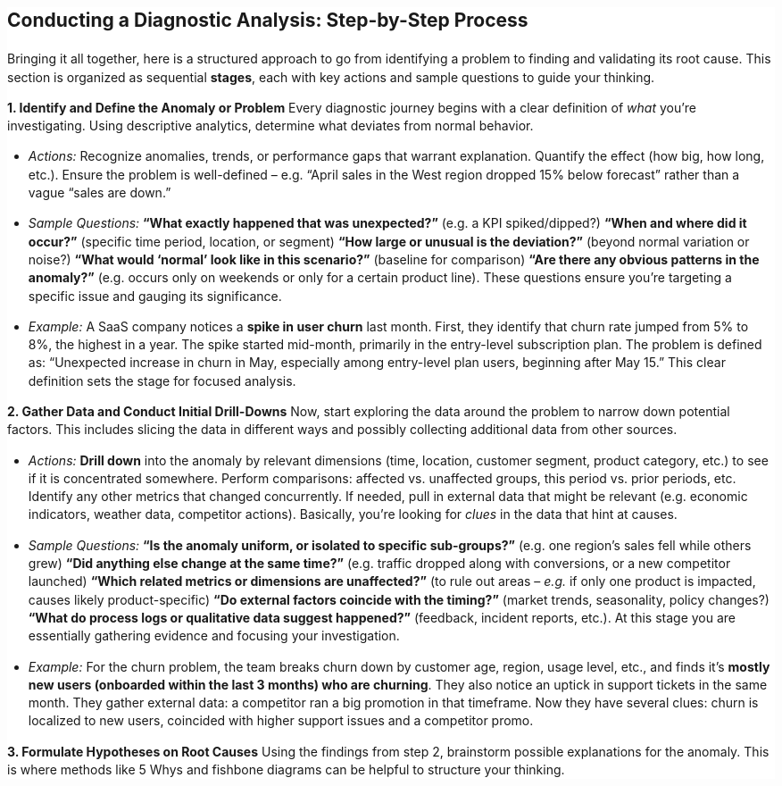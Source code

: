 ## Conducting a Diagnostic Analysis: Step-by-Step Process

Bringing it all together, here is a structured approach to go from identifying a problem to finding and validating its root cause. This section is organized as sequential **stages**, each with key actions and sample questions to guide your thinking.

**1. Identify and Define the Anomaly or Problem**
Every diagnostic journey begins with a clear definition of *what* you’re investigating. Using descriptive analytics, determine what deviates from normal behavior.

* *Actions:* Recognize anomalies, trends, or performance gaps that warrant explanation. Quantify the effect (how big, how long, etc.). Ensure the problem is well-defined – e.g. “April sales in the West region dropped 15% below forecast” rather than a vague “sales are down.”

* *Sample Questions:* **“What exactly happened that was unexpected?”** (e.g. a KPI spiked/dipped?) **“When and where did it occur?”** (specific time period, location, or segment) **“How large or unusual is the deviation?”** (beyond normal variation or noise?) **“What would ‘normal’ look like in this scenario?”** (baseline for comparison) **“Are there any obvious patterns in the anomaly?”** (e.g. occurs only on weekends or only for a certain product line). These questions ensure you’re targeting a specific issue and gauging its significance.

* *Example:* A SaaS company notices a **spike in user churn** last month. First, they identify that churn rate jumped from 5% to 8%, the highest in a year. The spike started mid-month, primarily in the entry-level subscription plan. The problem is defined as: “Unexpected increase in churn in May, especially among entry-level plan users, beginning after May 15.” This clear definition sets the stage for focused analysis.

**2. Gather Data and Conduct Initial Drill-Downs**
Now, start exploring the data around the problem to narrow down potential factors. This includes slicing the data in different ways and possibly collecting additional data from other sources.

* *Actions:* **Drill down** into the anomaly by relevant dimensions (time, location, customer segment, product category, etc.) to see if it is concentrated somewhere. Perform comparisons: affected vs. unaffected groups, this period vs. prior periods, etc. Identify any other metrics that changed concurrently. If needed, pull in external data that might be relevant (e.g. economic indicators, weather data, competitor actions). Basically, you’re looking for *clues* in the data that hint at causes.

* *Sample Questions:* **“Is the anomaly uniform, or isolated to specific sub-groups?”** (e.g. one region’s sales fell while others grew) **“Did anything else change at the same time?”** (e.g. traffic dropped along with conversions, or a new competitor launched) **“Which related metrics or dimensions are unaffected?”** (to rule out areas – *e.g.* if only one product is impacted, causes likely product-specific) **“Do external factors coincide with the timing?”** (market trends, seasonality, policy changes?) **“What do process logs or qualitative data suggest happened?”** (feedback, incident reports, etc.). At this stage you are essentially gathering evidence and focusing your investigation.

* *Example:* For the churn problem, the team breaks churn down by customer age, region, usage level, etc., and finds it’s **mostly new users (onboarded within the last 3 months) who are churning**. They also notice an uptick in support tickets in the same month. They gather external data: a competitor ran a big promotion in that timeframe. Now they have several clues: churn is localized to new users, coincided with higher support issues and a competitor promo.

**3. Formulate Hypotheses on Root Causes**
Using the findings from step 2, brainstorm possible explanations for the anomaly. This is where methods like 5 Whys and fishbone diagrams can be helpful to structure your thinking.
